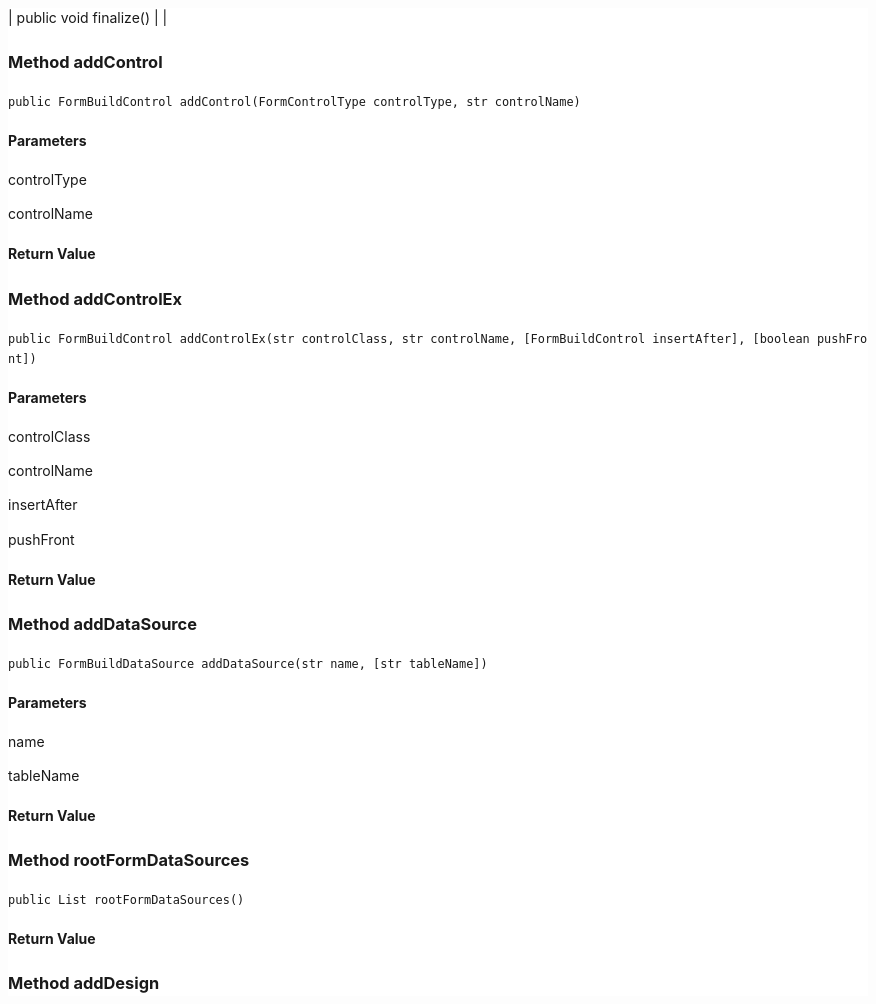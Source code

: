 | public void finalize()                                                                                                           |                                                                                                                           |

### Method addControl

    public FormBuildControl addControl(FormControlType controlType, str controlName)

#### Parameters

controlType  



controlName  

#### Return Value

### Method addControlEx

    public FormBuildControl addControlEx(str controlClass, str controlName, [FormBuildControl insertAfter], [boolean pushFront])

#### Parameters

controlClass  



controlName  



insertAfter  



pushFront  

#### Return Value

### Method addDataSource

    public FormBuildDataSource addDataSource(str name, [str tableName])

#### Parameters

name  



tableName  

#### Return Value

### Method rootFormDataSources

    public List rootFormDataSources()

#### Return Value

### Method addDesign
